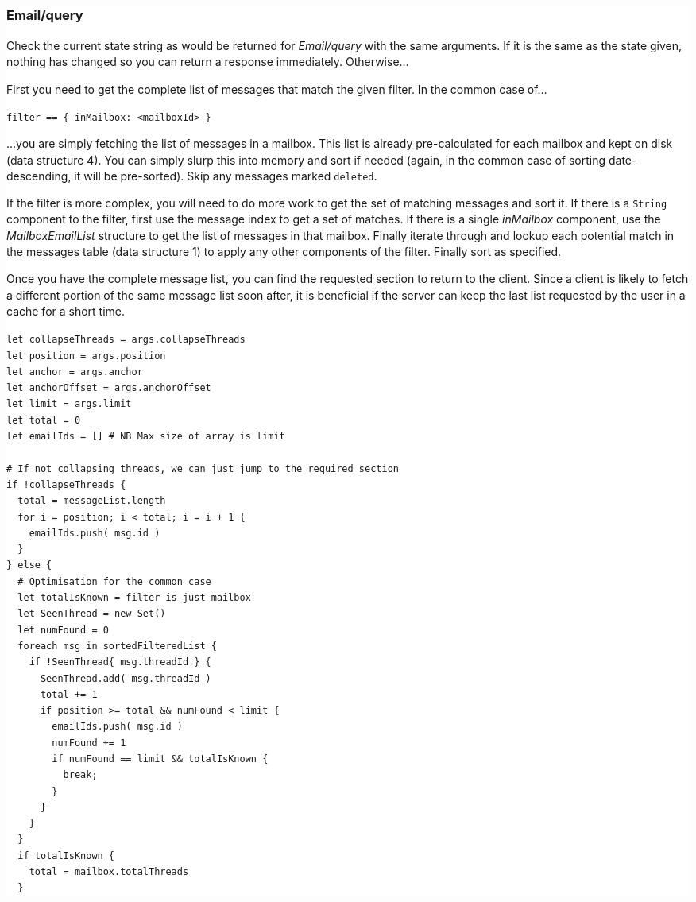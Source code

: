 ### Email/query

Check the current state string as would be returned for *Email/query* with the same arguments. If it is the same as the state given, nothing has changed so you can return a response immediately. Otherwise…

First you need to get the complete list of messages that match the given filter. In the common case of…

    filter == { inMailbox: <mailboxId> }

…you are simply fetching the list of messages in a mailbox. This list is already pre-calculated for each mailbox and kept on disk (data structure 4). You can simply slurp this into memory and sort if needed (again, in the common case of sorting date-descending, it will be pre-sorted). Skip any messages marked `deleted`.

If the filter is more complex, you will need to do more work to get the set of matching messages and sort it. If there is a `String` component to the filter, first use the message index to get a set of matches. If there is a single *inMailbox* component, use the *MailboxEmailList* structure to get the list of messages in that mailbox. Finally iterate through and lookup each potential match in the messages table (data structure 1) to apply any other components of the filter. Finally sort as specified.

Once you have the complete message list, you can find the requested section to return to the client. Since a client is likely to fetch a different portion of the same message list soon after, it is beneficial if the server can keep the last list requested by the user in a cache for a short time.

    let collapseThreads = args.collapseThreads
    let position = args.position
    let anchor = args.anchor
    let anchorOffset = args.anchorOffset
    let limit = args.limit
    let total = 0
    let emailIds = [] # NB Max size of array is limit

    # If not collapsing threads, we can just jump to the required section
    if !collapseThreads {
      total = messageList.length
      for i = position; i < total; i = i + 1 {
        emailIds.push( msg.id )
      }
    } else {
      # Optimisation for the common case
      let totalIsKnown = filter is just mailbox
      let SeenThread = new Set()
      let numFound = 0
      foreach msg in sortedFilteredList {
        if !SeenThread{ msg.threadId } {
          SeenThread.add( msg.threadId )
          total += 1
          if position >= total && numFound < limit {
            emailIds.push( msg.id )
            numFound += 1
            if numFound == limit && totalIsKnown {
              break;
            }
          }
        }
      }
      if totalIsKnown {
        total = mailbox.totalThreads
      }